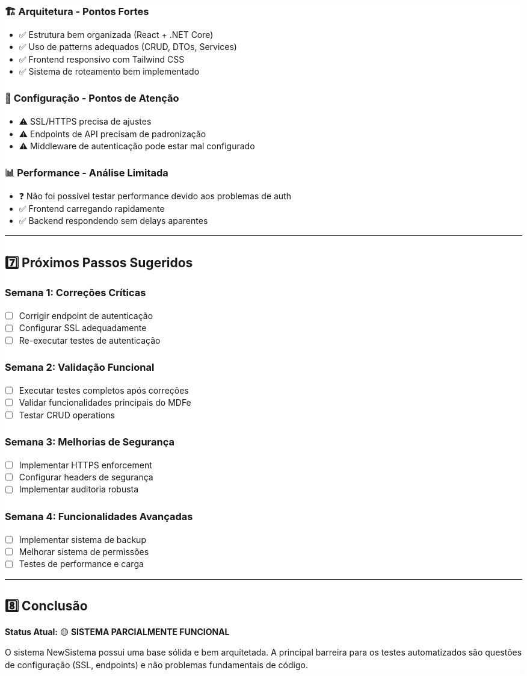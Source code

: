 ### 🏗️ **Arquitetura - Pontos Fortes**
- ✅ Estrutura bem organizada (React + .NET Core)
- ✅ Uso de patterns adequados (CRUD, DTOs, Services)
- ✅ Frontend responsivo com Tailwind CSS
- ✅ Sistema de roteamento bem implementado

### 🔧 **Configuração - Pontos de Atenção**
- ⚠️ SSL/HTTPS precisa de ajustes
- ⚠️ Endpoints de API precisam de padronização
- ⚠️ Middleware de autenticação pode estar mal configurado

### 📊 **Performance - Análise Limitada**
- ❓ Não foi possível testar performance devido aos problemas de auth
- ✅ Frontend carregando rapidamente
- ✅ Backend respondendo sem delays aparentes

---

## 7️⃣ Próximos Passos Sugeridos

### Semana 1: Correções Críticas
- [ ] Corrigir endpoint de autenticação
- [ ] Configurar SSL adequadamente
- [ ] Re-executar testes de autenticação

### Semana 2: Validação Funcional
- [ ] Executar testes completos após correções
- [ ] Validar funcionalidades principais do MDFe
- [ ] Testar CRUD operations

### Semana 3: Melhorias de Segurança
- [ ] Implementar HTTPS enforcement
- [ ] Configurar headers de segurança
- [ ] Implementar auditoria robusta

### Semana 4: Funcionalidades Avançadas
- [ ] Implementar sistema de backup
- [ ] Melhorar sistema de permissões
- [ ] Testes de performance e carga

---

## 8️⃣ Conclusão

**Status Atual:** 🟡 **SISTEMA PARCIALMENTE FUNCIONAL**

O sistema NewSistema possui uma base sólida e bem arquitetada. A principal barreira para os testes automatizados são questões de configuração (SSL, endpoints) e não problemas fundamentais de código.
